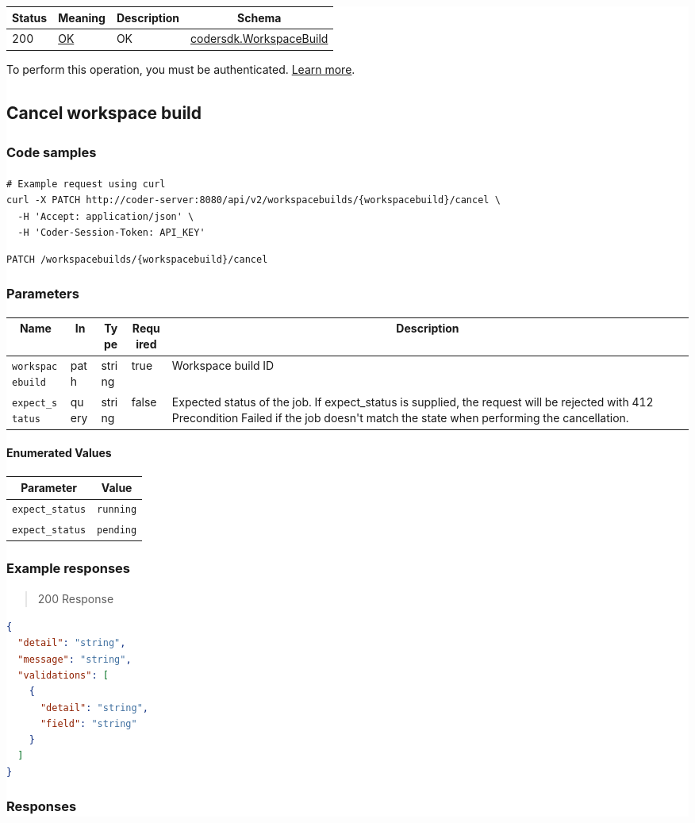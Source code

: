 | Status | Meaning                                                 | Description | Schema                                                       |
|--------|---------------------------------------------------------|-------------|--------------------------------------------------------------|
| 200    | [OK](https://tools.ietf.org/html/rfc7231#section-6.3.1) | OK          | [codersdk.WorkspaceBuild](schemas.md#codersdkworkspacebuild) |

To perform this operation, you must be authenticated. [Learn more](authentication.md).

## Cancel workspace build

### Code samples

```shell
# Example request using curl
curl -X PATCH http://coder-server:8080/api/v2/workspacebuilds/{workspacebuild}/cancel \
  -H 'Accept: application/json' \
  -H 'Coder-Session-Token: API_KEY'
```

`PATCH /workspacebuilds/{workspacebuild}/cancel`

### Parameters

| Name             | In    | Type   | Required | Description                                                                                                                                                                              |
|------------------|-------|--------|----------|------------------------------------------------------------------------------------------------------------------------------------------------------------------------------------------|
| `workspacebuild` | path  | string | true     | Workspace build ID                                                                                                                                                                       |
| `expect_status`  | query | string | false    | Expected status of the job. If expect_status is supplied, the request will be rejected with 412 Precondition Failed if the job doesn't match the state when performing the cancellation. |

#### Enumerated Values

| Parameter       | Value     |
|-----------------|-----------|
| `expect_status` | `running` |
| `expect_status` | `pending` |

### Example responses

> 200 Response

```json
{
  "detail": "string",
  "message": "string",
  "validations": [
    {
      "detail": "string",
      "field": "string"
    }
  ]
}
```

### Responses
